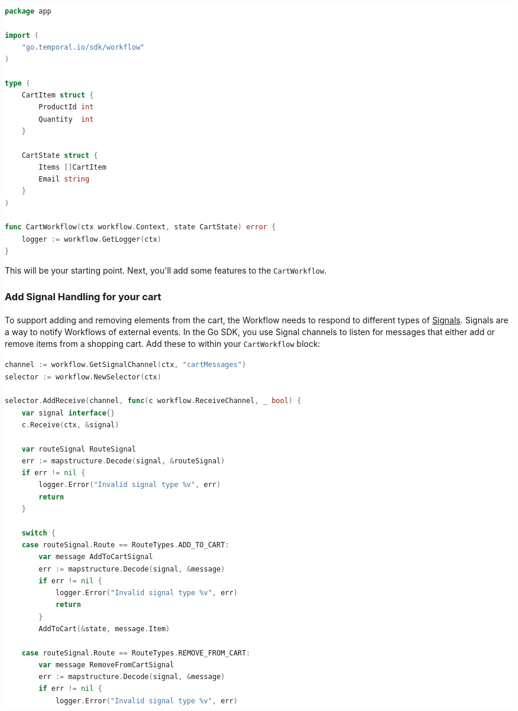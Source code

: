 ```go
package app

import (
	"go.temporal.io/sdk/workflow"
)

type (
	CartItem struct {
		ProductId int
		Quantity  int
	}

	CartState struct {
		Items []CartItem
		Email string
	}
)

func CartWorkflow(ctx workflow.Context, state CartState) error {
	logger := workflow.GetLogger(ctx)
}
```

This will be your starting point. Next, you'll add some features to the `CartWorkflow`.

### Add Signal Handling for your cart

To support adding and removing elements from the cart, the Workflow needs to respond to different types of [Signals](https://docs.temporal.io/encyclopedia/workflow-message-passing).
Signals are a way to notify Workflows of external events.
In the Go SDK, you use Signal channels to listen for messages that either add or remove items from a shopping cart.
Add these to within your `CartWorkflow` block:

```go
channel := workflow.GetSignalChannel(ctx, "cartMessages")
selector := workflow.NewSelector(ctx)

selector.AddReceive(channel, func(c workflow.ReceiveChannel, _ bool) {
	var signal interface{}
	c.Receive(ctx, &signal)

	var routeSignal RouteSignal
	err := mapstructure.Decode(signal, &routeSignal)
	if err != nil {
		logger.Error("Invalid signal type %v", err)
		return
	}

	switch {
	case routeSignal.Route == RouteTypes.ADD_TO_CART:
		var message AddToCartSignal
		err := mapstructure.Decode(signal, &message)
		if err != nil {
			logger.Error("Invalid signal type %v", err)
			return
		}
		AddToCart(&state, message.Item)

	case routeSignal.Route == RouteTypes.REMOVE_FROM_CART:
		var message RemoveFromCartSignal
		err := mapstructure.Decode(signal, &message)
		if err != nil {
			logger.Error("Invalid signal type %v", err)
```